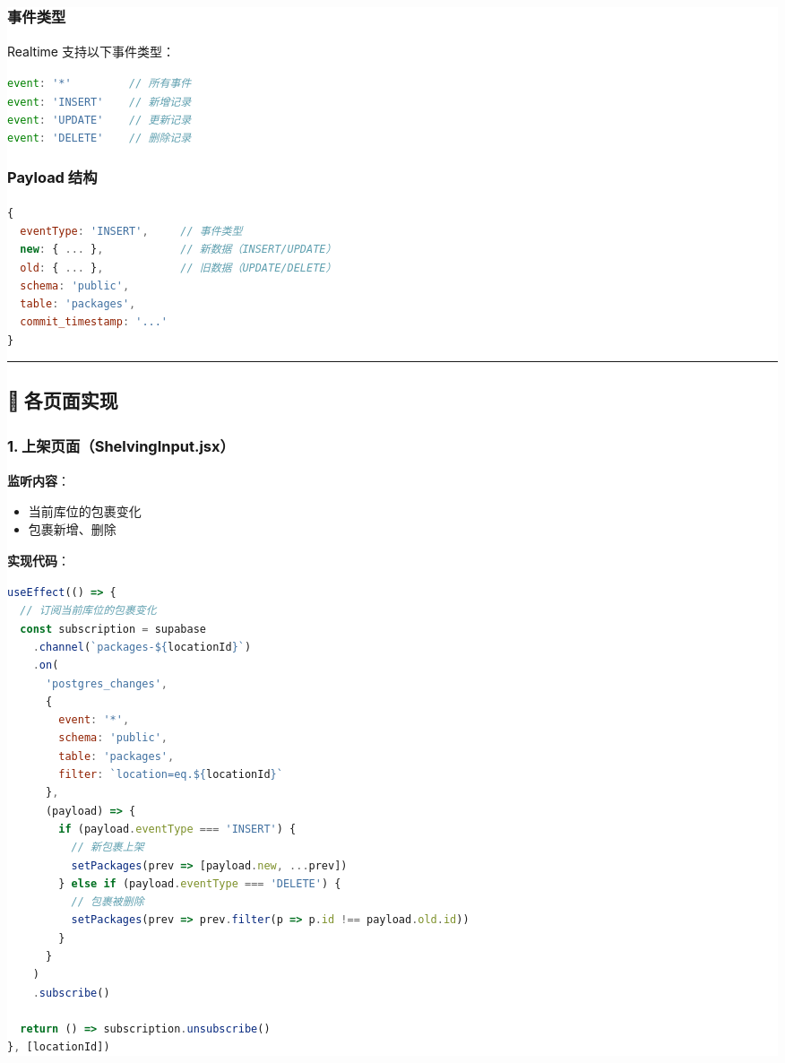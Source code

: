 ### 事件类型

Realtime 支持以下事件类型：

```javascript
event: '*'         // 所有事件
event: 'INSERT'    // 新增记录
event: 'UPDATE'    // 更新记录
event: 'DELETE'    // 删除记录
```

### Payload 结构

```javascript
{
  eventType: 'INSERT',     // 事件类型
  new: { ... },            // 新数据（INSERT/UPDATE）
  old: { ... },            // 旧数据（UPDATE/DELETE）
  schema: 'public',
  table: 'packages',
  commit_timestamp: '...'
}
```

---

## 📝 各页面实现

### 1. 上架页面（ShelvingInput.jsx）

**监听内容**：
- 当前库位的包裹变化
- 包裹新增、删除

**实现代码**：
```javascript
useEffect(() => {
  // 订阅当前库位的包裹变化
  const subscription = supabase
    .channel(`packages-${locationId}`)
    .on(
      'postgres_changes',
      {
        event: '*',
        schema: 'public',
        table: 'packages',
        filter: `location=eq.${locationId}`
      },
      (payload) => {
        if (payload.eventType === 'INSERT') {
          // 新包裹上架
          setPackages(prev => [payload.new, ...prev])
        } else if (payload.eventType === 'DELETE') {
          // 包裹被删除
          setPackages(prev => prev.filter(p => p.id !== payload.old.id))
        }
      }
    )
    .subscribe()

  return () => subscription.unsubscribe()
}, [locationId])
```
